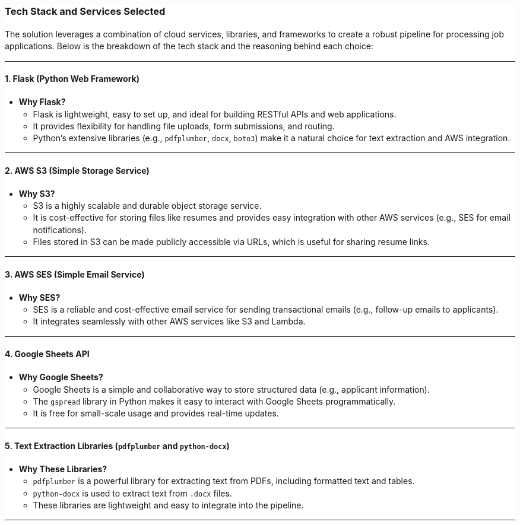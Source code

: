 ### **Tech Stack and Services Selected**

The solution leverages a combination of cloud services, libraries, and frameworks to create a robust pipeline for processing job applications. Below is the breakdown of the tech stack and the reasoning behind each choice:

---

#### **1. Flask (Python Web Framework)**
   - **Why Flask?**
     - Flask is lightweight, easy to set up, and ideal for building RESTful APIs and web applications.
     - It provides flexibility for handling file uploads, form submissions, and routing.
     - Python’s extensive libraries (e.g., `pdfplumber`, `docx`, `boto3`) make it a natural choice for text extraction and AWS integration.

---

#### **2. AWS S3 (Simple Storage Service)**
   - **Why S3?**
     - S3 is a highly scalable and durable object storage service.
     - It is cost-effective for storing files like resumes and provides easy integration with other AWS services (e.g., SES for email notifications).
     - Files stored in S3 can be made publicly accessible via URLs, which is useful for sharing resume links.

---

#### **3. AWS SES (Simple Email Service)**
   - **Why SES?**
     - SES is a reliable and cost-effective email service for sending transactional emails (e.g., follow-up emails to applicants).
     - It integrates seamlessly with other AWS services like S3 and Lambda.

---

#### **4. Google Sheets API**
   - **Why Google Sheets?**
     - Google Sheets is a simple and collaborative way to store structured data (e.g., applicant information).
     - The `gspread` library in Python makes it easy to interact with Google Sheets programmatically.
     - It is free for small-scale usage and provides real-time updates.

---

#### **5. Text Extraction Libraries (`pdfplumber` and `python-docx`)**
   - **Why These Libraries?**
     - `pdfplumber` is a powerful library for extracting text from PDFs, including formatted text and tables.
     - `python-docx` is used to extract text from `.docx` files.
     - These libraries are lightweight and easy to integrate into the pipeline.

---
